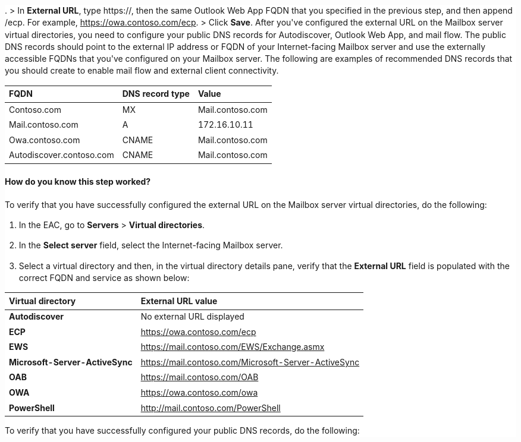 . >  In **External URL**, type https://, then the same Outlook Web App FQDN that you specified in the previous step, and then append /ecp. For example, https://owa.contoso.com/ecp. >  Click **Save**. 
After you've configured the external URL on the Mailbox server virtual directories, you need to configure your public DNS records for Autodiscover, Outlook Web App, and mail flow. The public DNS records should point to the external IP address or FQDN of your Internet-facing Mailbox server and use the externally accessible FQDNs that you've configured on your Mailbox server. The following are examples of recommended DNS records that you should create to enable mail flow and external client connectivity.
  
    
    


|**FQDN**|**DNS record type**|**Value**|
|:-----|:-----|:-----|
|Contoso.com  <br/> |MX  <br/> |Mail.contoso.com  <br/> |
|Mail.contoso.com  <br/> |A  <br/> |172.16.10.11  <br/> |
|Owa.contoso.com  <br/> |CNAME  <br/> |Mail.contoso.com  <br/> |
|Autodiscover.contoso.com  <br/> |CNAME  <br/> |Mail.contoso.com  <br/> |
   

#### How do you know this step worked?

To verify that you have successfully configured the external URL on the Mailbox server virtual directories, do the following:
  
    
    

1. In the EAC, go to **Servers** > **Virtual directories**.
    
  
2. In the **Select server** field, select the Internet-facing Mailbox server.
    
  
3. Select a virtual directory and then, in the virtual directory details pane, verify that the **External URL** field is populated with the correct FQDN and service as shown below:
    

|**Virtual directory**|**External URL value**|
|:-----|:-----|
|**Autodiscover** <br/> |No external URL displayed  <br/> |
|**ECP** <br/> |https://owa.contoso.com/ecp  <br/> |
|**EWS** <br/> |https://mail.contoso.com/EWS/Exchange.asmx  <br/> |
|**Microsoft-Server-ActiveSync** <br/> |https://mail.contoso.com/Microsoft-Server-ActiveSync  <br/> |
|**OAB** <br/> |https://mail.contoso.com/OAB  <br/> |
|**OWA** <br/> |https://owa.contoso.com/owa  <br/> |
|**PowerShell** <br/> |http://mail.contoso.com/PowerShell  <br/> |
   
To verify that you have successfully configured your public DNS records, do the following:
  
    
    
